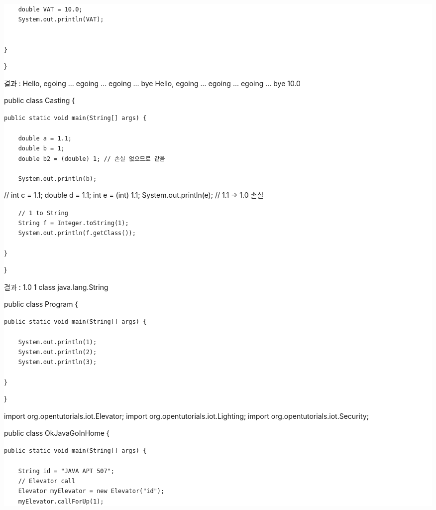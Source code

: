 		double VAT = 10.0;
		System.out.println(VAT);
		

	}

}

결과 : Hello, egoing ... egoing ... egoing ... bye
Hello, egoing ... egoing ... egoing ... bye
10.0


public class Casting {

	public static void main(String[] args) {
		
		double a = 1.1;
		double b = 1;
		double b2 = (double) 1; // 손실 없으므로 같음
		
		System.out.println(b);
		
//		int c = 1.1;
		double d = 1.1;
		int e = (int) 1.1;
		System.out.println(e); // 1.1 -> 1.0 손실
		
		// 1 to String
		String f = Integer.toString(1);
		System.out.println(f.getClass());

	}

}

결과 : 1.0
1
class java.lang.String


public class Program {

	public static void main(String[] args) {
		
		System.out.println(1);
		System.out.println(2);
		System.out.println(3);

	}

}

import org.opentutorials.iot.Elevator;
import org.opentutorials.iot.Lighting;
import org.opentutorials.iot.Security;

public class OkJavaGoInHome {

	public static void main(String[] args) {
		
		String id = "JAVA APT 507";
		// Elevator call
		Elevator myElevator = new Elevator("id");
		myElevator.callForUp(1);
		